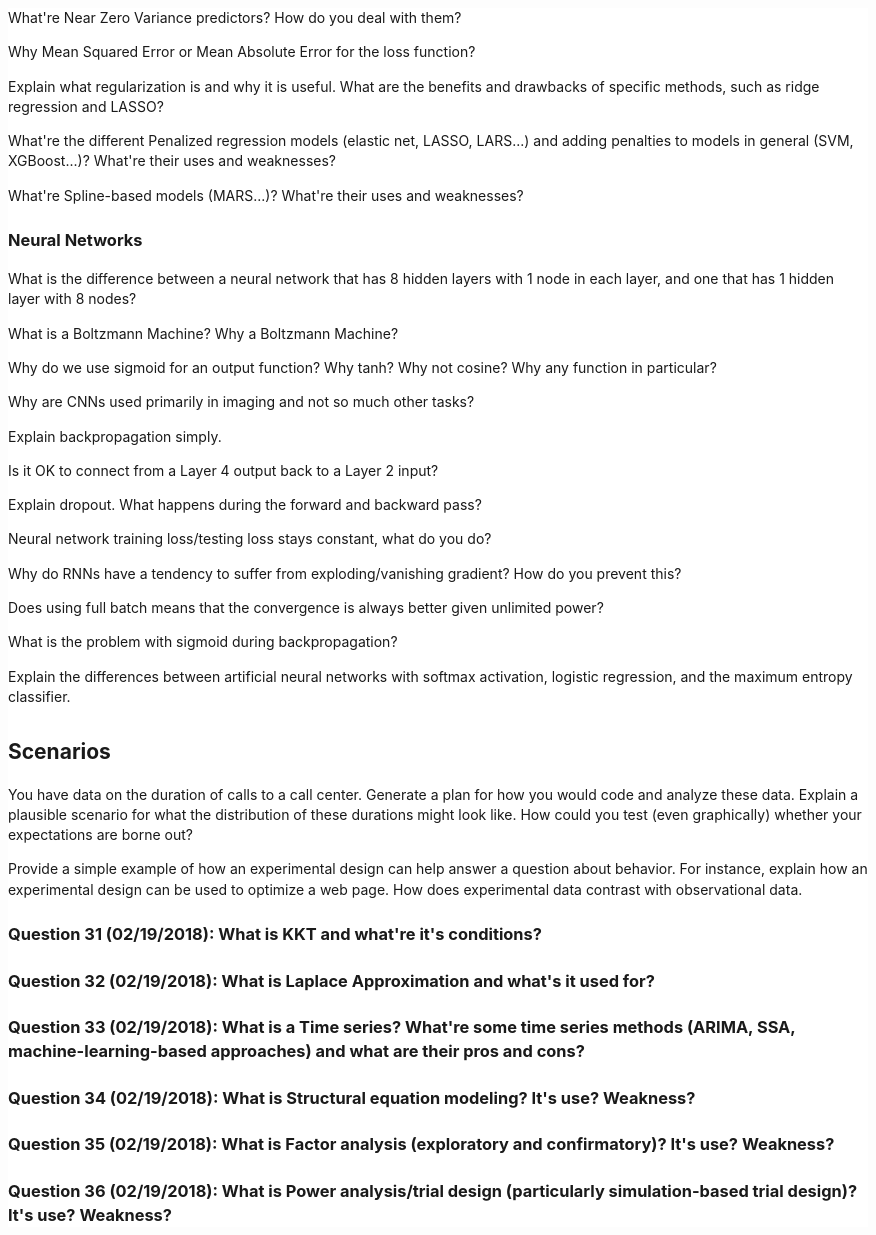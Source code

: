 What're Near Zero Variance predictors? How do you deal with them?

Why Mean Squared Error or Mean Absolute Error for the loss function?

Explain what regularization is and why it is useful. What are the benefits and drawbacks of specific methods, such as ridge regression and LASSO?

What're the different Penalized regression models (elastic net, LASSO, LARS...) and adding penalties to models in general (SVM, XGBoost...)? What're their uses and weaknesses?

What're Spline-based models (MARS...)? What're their uses and weaknesses?

### Neural Networks

What is the difference between a neural network that has 8 hidden layers with 1 node in each layer, and one that has 1 hidden layer with 8 nodes?

What is a Boltzmann Machine? Why a Boltzmann Machine?

Why do we use sigmoid for an output function? Why tanh? Why not cosine? Why any function in particular?

Why are CNNs used primarily in imaging and not so much other tasks?

Explain backpropagation simply.

Is it OK to connect from a Layer 4 output back to a Layer 2 input?

Explain dropout. What happens during the forward and backward pass?

Neural network training loss/testing loss stays constant, what do you do?

Why do RNNs have a tendency to suffer from exploding/vanishing gradient? How do you prevent this?

Does using full batch means that the convergence is always better given unlimited power?

What is the problem with sigmoid during backpropagation?

Explain the differences between artificial neural networks with softmax activation, logistic regression, and the maximum entropy classifier.

## Scenarios

You have data on the duration of calls to a call center. Generate a plan for how you would code and analyze these data. Explain a plausible scenario for what the distribution of these durations might look like. How could you test (even graphically) whether your expectations are borne out?

Provide a simple example of how an experimental design can help answer a question about behavior. For instance, explain how an experimental design can be used to optimize a web page. How does experimental data contrast with observational data.


### Question 31 (02/19/2018): What is KKT and what're it's conditions?
### Question 32 (02/19/2018): What is Laplace Approximation and what's it used for?
### Question 33 (02/19/2018): What is a Time series? What're some time series methods (ARIMA, SSA, machine-learning-based approaches) and what are their pros and cons?
### Question 34 (02/19/2018): What is Structural equation modeling? It's use? Weakness?
### Question 35 (02/19/2018): What is Factor analysis (exploratory and confirmatory)? It's use? Weakness?
### Question 36 (02/19/2018): What is Power analysis/trial design (particularly simulation-based trial design)? It's use? Weakness?